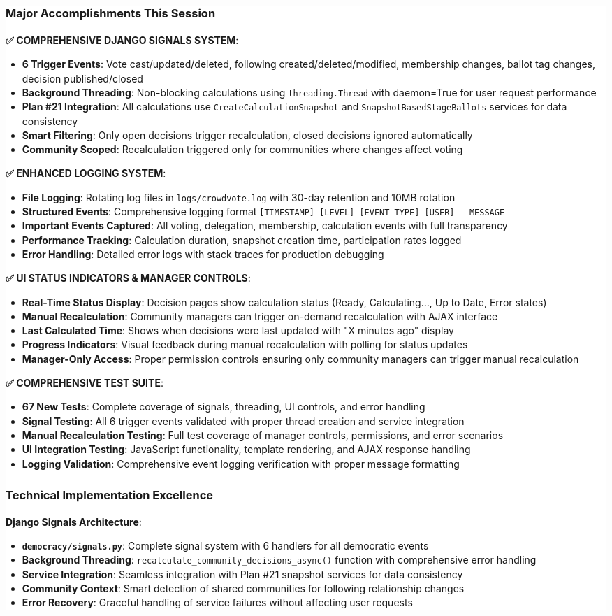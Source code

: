 ### Major Accomplishments This Session

**✅ COMPREHENSIVE DJANGO SIGNALS SYSTEM**:
- **6 Trigger Events**: Vote cast/updated/deleted, following created/deleted/modified, membership changes, ballot tag changes, decision published/closed
- **Background Threading**: Non-blocking calculations using `threading.Thread` with daemon=True for user request performance
- **Plan #21 Integration**: All calculations use `CreateCalculationSnapshot` and `SnapshotBasedStageBallots` services for data consistency
- **Smart Filtering**: Only open decisions trigger recalculation, closed decisions ignored automatically
- **Community Scoped**: Recalculation triggered only for communities where changes affect voting

**✅ ENHANCED LOGGING SYSTEM**:
- **File Logging**: Rotating log files in `logs/crowdvote.log` with 30-day retention and 10MB rotation
- **Structured Events**: Comprehensive logging format `[TIMESTAMP] [LEVEL] [EVENT_TYPE] [USER] - MESSAGE`
- **Important Events Captured**: All voting, delegation, membership, calculation events with full transparency
- **Performance Tracking**: Calculation duration, snapshot creation time, participation rates logged
- **Error Handling**: Detailed error logs with stack traces for production debugging

**✅ UI STATUS INDICATORS & MANAGER CONTROLS**:
- **Real-Time Status Display**: Decision pages show calculation status (Ready, Calculating..., Up to Date, Error states)
- **Manual Recalculation**: Community managers can trigger on-demand recalculation with AJAX interface
- **Last Calculated Time**: Shows when decisions were last updated with "X minutes ago" display
- **Progress Indicators**: Visual feedback during manual recalculation with polling for status updates
- **Manager-Only Access**: Proper permission controls ensuring only community managers can trigger manual recalculation

**✅ COMPREHENSIVE TEST SUITE**:
- **67 New Tests**: Complete coverage of signals, threading, UI controls, and error handling
- **Signal Testing**: All 6 trigger events validated with proper thread creation and service integration
- **Manual Recalculation Testing**: Full test coverage of manager controls, permissions, and error scenarios
- **UI Integration Testing**: JavaScript functionality, template rendering, and AJAX response handling
- **Logging Validation**: Comprehensive event logging verification with proper message formatting

### Technical Implementation Excellence

**Django Signals Architecture**:
- **`democracy/signals.py`**: Complete signal system with 6 handlers for all democratic events
- **Background Threading**: `recalculate_community_decisions_async()` function with comprehensive error handling
- **Service Integration**: Seamless integration with Plan #21 snapshot services for data consistency
- **Community Context**: Smart detection of shared communities for following relationship changes
- **Error Recovery**: Graceful handling of service failures without affecting user requests
